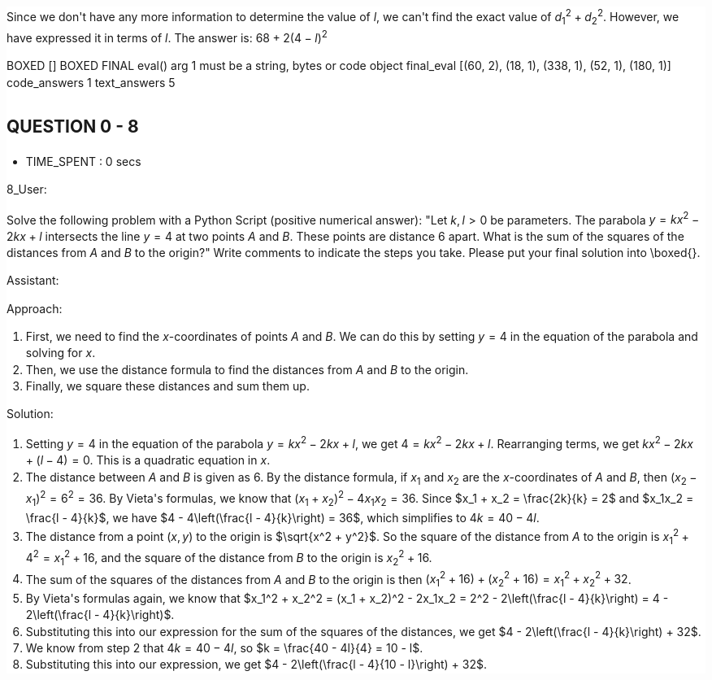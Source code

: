 Since we don't have any more information to determine the value of $l$, we can't find the exact value of $d_1^2 + d_2^2$. However, we have expressed it in terms of $l$.
The answer is: $68 + 2(4 - l)^2$

BOXED []
BOXED FINAL 
eval() arg 1 must be a string, bytes or code object final_eval
[(60, 2), (18, 1), (338, 1), (52, 1), (180, 1)]
code_answers 1 text_answers 5



## QUESTION 0 - 8 
- TIME_SPENT : 0 secs

8_User:

Solve the following problem with a Python Script (positive numerical answer):
"Let $k, l > 0$ be parameters. The parabola $y = kx^2 - 2kx + l$ intersects the line $y = 4$ at two points $A$ and $B$. These points are distance 6 apart. What is the sum of the squares of the distances from $A$ and $B$ to the origin?"
Write comments to indicate the steps you take. Please put your final solution into \boxed{}.

Assistant:

Approach:



1. First, we need to find the $x$-coordinates of points $A$ and $B$. We can do this by setting $y = 4$ in the equation of the parabola and solving for $x$.
2. Then, we use the distance formula to find the distances from $A$ and $B$ to the origin.
3. Finally, we square these distances and sum them up.

Solution:

1. Setting $y = 4$ in the equation of the parabola $y = kx^2 - 2kx + l$, we get $4 = kx^2 - 2kx + l$. Rearranging terms, we get $kx^2 - 2kx + (l - 4) = 0$. This is a quadratic equation in $x$.
2. The distance between $A$ and $B$ is given as 6. By the distance formula, if $x_1$ and $x_2$ are the $x$-coordinates of $A$ and $B$, then $(x_2 - x_1)^2 = 6^2 = 36$. By Vieta's formulas, we know that $(x_1 + x_2)^2 - 4x_1x_2 = 36$. Since $x_1 + x_2 = \frac{2k}{k} = 2$ and $x_1x_2 = \frac{l - 4}{k}$, we have $4 - 4\left(\frac{l - 4}{k}\right) = 36$, which simplifies to $4k = 40 - 4l$.
3. The distance from a point $(x, y)$ to the origin is $\sqrt{x^2 + y^2}$. So the square of the distance from $A$ to the origin is $x_1^2 + 4^2 = x_1^2 + 16$, and the square of the distance from $B$ to the origin is $x_2^2 + 16$.
4. The sum of the squares of the distances from $A$ and $B$ to the origin is then $(x_1^2 + 16) + (x_2^2 + 16) = x_1^2 + x_2^2 + 32$.
5. By Vieta's formulas again, we know that $x_1^2 + x_2^2 = (x_1 + x_2)^2 - 2x_1x_2 = 2^2 - 2\left(\frac{l - 4}{k}\right) = 4 - 2\left(\frac{l - 4}{k}\right)$.
6. Substituting this into our expression for the sum of the squares of the distances, we get $4 - 2\left(\frac{l - 4}{k}\right) + 32$.
7. We know from step 2 that $4k = 40 - 4l$, so $k = \frac{40 - 4l}{4} = 10 - l$.
8. Substituting this into our expression, we get $4 - 2\left(\frac{l - 4}{10 - l}\right) + 32$.